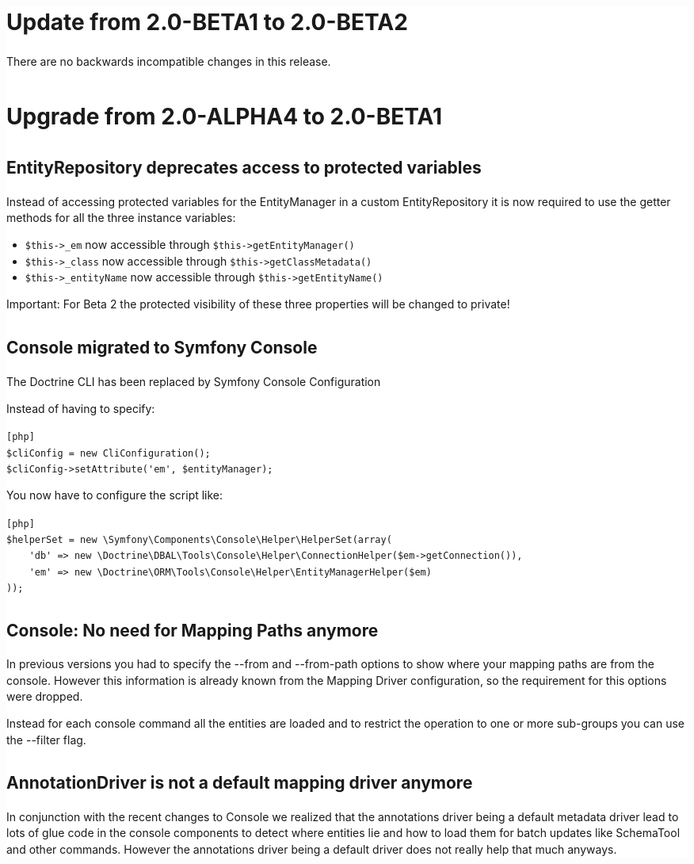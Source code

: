 # Update from 2.0-BETA1 to 2.0-BETA2

There are no backwards incompatible changes in this release.

# Upgrade from 2.0-ALPHA4 to 2.0-BETA1

## EntityRepository deprecates access to protected variables

Instead of accessing protected variables for the EntityManager in
a custom EntityRepository it is now required to use the getter methods
for all the three instance variables:

* `$this->_em` now accessible through `$this->getEntityManager()`
* `$this->_class` now accessible through `$this->getClassMetadata()`
* `$this->_entityName` now accessible through `$this->getEntityName()`

Important: For Beta 2 the protected visibility of these three properties will be
changed to private!

## Console migrated to Symfony Console

The Doctrine CLI has been replaced by Symfony Console Configuration

Instead of having to specify:

    [php]
    $cliConfig = new CliConfiguration();
    $cliConfig->setAttribute('em', $entityManager);

You now have to configure the script like:

    [php]
    $helperSet = new \Symfony\Components\Console\Helper\HelperSet(array(
        'db' => new \Doctrine\DBAL\Tools\Console\Helper\ConnectionHelper($em->getConnection()),
        'em' => new \Doctrine\ORM\Tools\Console\Helper\EntityManagerHelper($em)
    ));

## Console: No need for Mapping Paths anymore

In previous versions you had to specify the --from and --from-path options
to show where your mapping paths are from the console. However this information
is already known from the Mapping Driver configuration, so the requirement
for this options were dropped.

Instead for each console command all the entities are loaded and to
restrict the operation to one or more sub-groups you can use the --filter flag.

## AnnotationDriver is not a default mapping driver anymore

In conjunction with the recent changes to Console we realized that the
annotations driver being a default metadata driver lead to lots of glue
code in the console components to detect where entities lie and how to load
them for batch updates like SchemaTool and other commands. However the
annotations driver being a default driver does not really help that much
anyways.


[DBAL deprecation]: https://github.com/doctrine/dbal/pull/3212